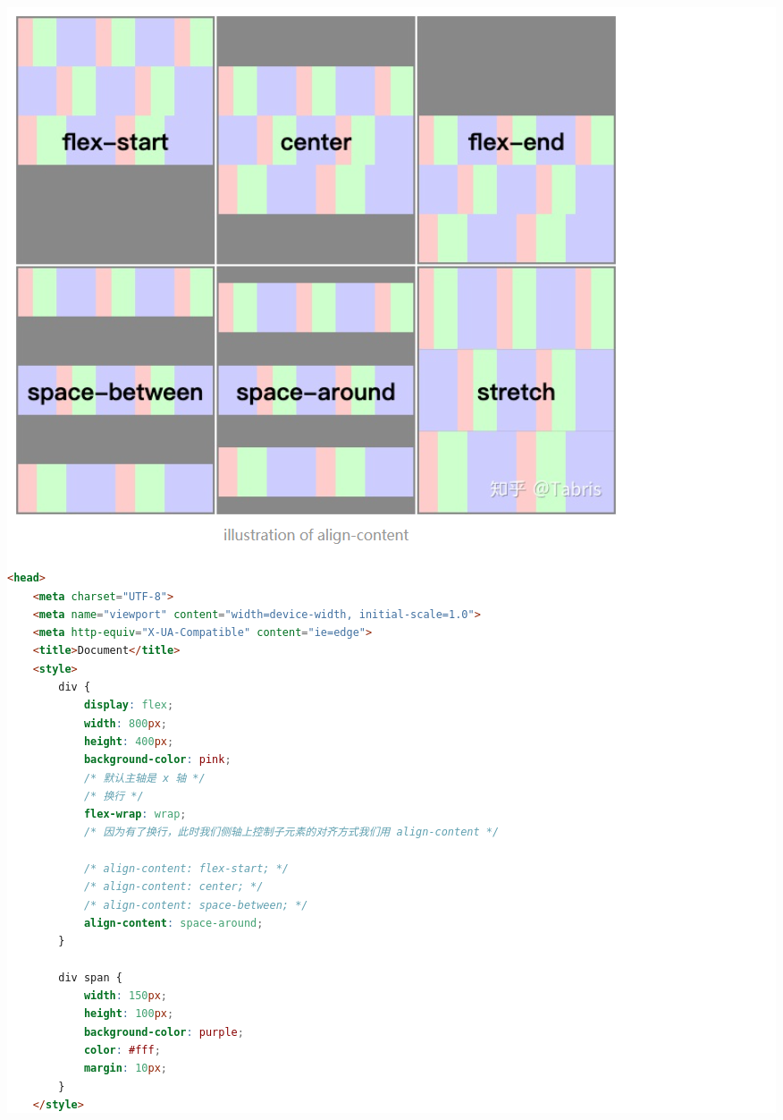 ![](image/Chapter8_Flexbox_FlexContainer_006_align-content.png)

```html
<head>
    <meta charset="UTF-8">
    <meta name="viewport" content="width=device-width, initial-scale=1.0">
    <meta http-equiv="X-UA-Compatible" content="ie=edge">
    <title>Document</title>
    <style>
        div {
            display: flex;
            width: 800px;
            height: 400px;
            background-color: pink;
            /* 默认主轴是 x 轴 */
            /* 换行 */
            flex-wrap: wrap;
            /* 因为有了换行，此时我们侧轴上控制子元素的对齐方式我们用 align-content */

            /* align-content: flex-start; */
            /* align-content: center; */
            /* align-content: space-between; */
            align-content: space-around;
        }

        div span {
            width: 150px;
            height: 100px;
            background-color: purple;
            color: #fff;
            margin: 10px;
        }
    </style>
```